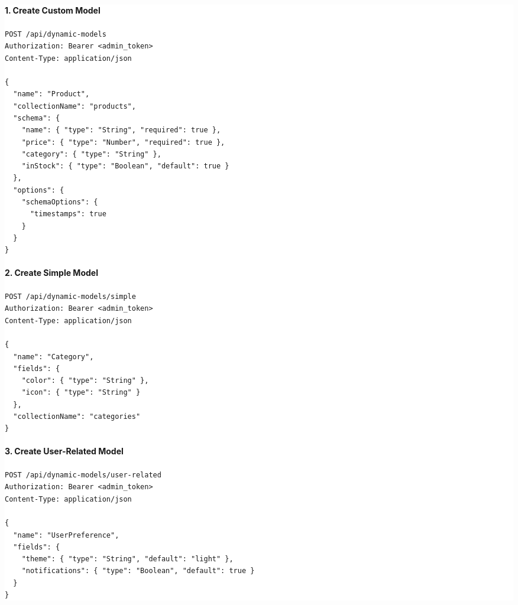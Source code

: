 #### 1. Create Custom Model
```http
POST /api/dynamic-models
Authorization: Bearer <admin_token>
Content-Type: application/json

{
  "name": "Product",
  "collectionName": "products",
  "schema": {
    "name": { "type": "String", "required": true },
    "price": { "type": "Number", "required": true },
    "category": { "type": "String" },
    "inStock": { "type": "Boolean", "default": true }
  },
  "options": {
    "schemaOptions": {
      "timestamps": true
    }
  }
}
```

#### 2. Create Simple Model
```http
POST /api/dynamic-models/simple
Authorization: Bearer <admin_token>
Content-Type: application/json

{
  "name": "Category",
  "fields": {
    "color": { "type": "String" },
    "icon": { "type": "String" }
  },
  "collectionName": "categories"
}
```

#### 3. Create User-Related Model
```http
POST /api/dynamic-models/user-related
Authorization: Bearer <admin_token>
Content-Type: application/json

{
  "name": "UserPreference",
  "fields": {
    "theme": { "type": "String", "default": "light" },
    "notifications": { "type": "Boolean", "default": true }
  }
}
```
